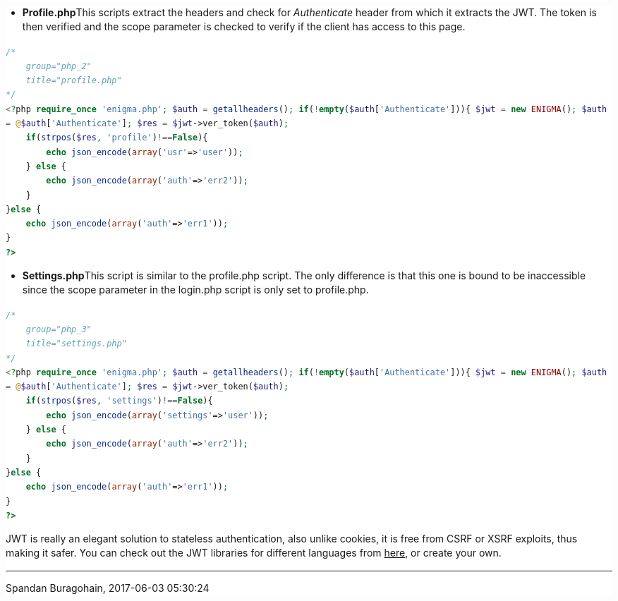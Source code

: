 - **Profile.php**This scripts extract the headers and check for <em>Authenticate</em> header from which it extracts the JWT. The token is then verified and the scope parameter is checked to verify if the client has access to this page.

```php
/*
	group="php_2"
	title="profile.php"
*/
<?php require_once 'enigma.php'; $auth = getallheaders(); if(!empty($auth['Authenticate'])){ $jwt = new ENIGMA(); $auth = @$auth['Authenticate']; $res = $jwt->ver_token($auth);
	if(strpos($res, 'profile')!==False){
		echo json_encode(array('usr'=>'user'));
	} else {
		echo json_encode(array('auth'=>'err2'));
	}
}else {
	echo json_encode(array('auth'=>'err1'));
}
?>
```

- **Settings.php**This script is similar to the profile.php script. The only difference is that this one is bound to be inaccessible since the scope parameter in the login.php script is only set to profile.php.

```php
/*
	group="php_3"
	title="settings.php"
*/
<?php require_once 'enigma.php'; $auth = getallheaders(); if(!empty($auth['Authenticate'])){ $jwt = new ENIGMA(); $auth = @$auth['Authenticate']; $res = $jwt->ver_token($auth);
	if(strpos($res, 'settings')!==False){
		echo json_encode(array('settings'=>'user'));
	} else {
		echo json_encode(array('auth'=>'err2'));
	}
}else {
	echo json_encode(array('auth'=>'err1'));
}
?>
```

JWT is really an elegant solution to stateless authentication, also unlike cookies, it is free from CSRF or XSRF exploits, thus making it safer. You can check out the JWT libraries for different languages from [here](https://jwt.io/#libraries-io), or create your own.

---

Spandan Buragohain,
2017-06-03 05:30:24
